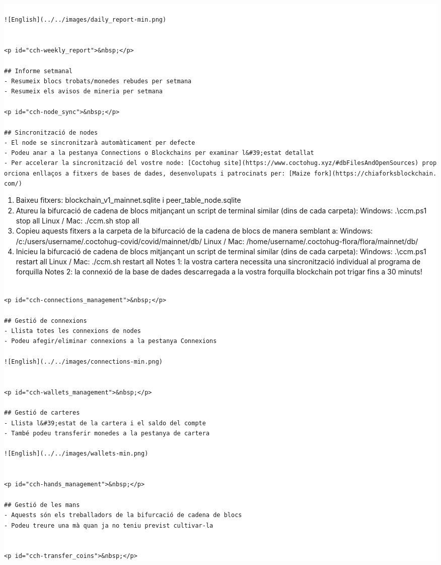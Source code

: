   ```

![English](../../images/daily_report-min.png)


<p id="cch-weekly_report">&nbsp;</p>

## Informe setmanal
- Resumeix blocs trobats/monedes rebudes per setmana
- Resumeix els avisos de mineria per setmana

<p id="cch-node_sync">&nbsp;</p>

## Sincronització de nodes
- El node se sincronitzarà automàticament per defecte
- Podeu anar a la pestanya Connections o Blockchains per examinar l&#39;estat detallat
- Per accelerar la sincronització del vostre node: [Coctohug site](https://www.coctohug.xyz/#dbFilesAndOpenSources) proporciona enllaços a fitxers de bases de dades, desenvolupats i patrocinats per: [Maize fork](https://chiaforksblockchain.com/)
  ```
  1. Baixeu fitxers: blockchain_v1_mainnet.sqlite i peer_table_node.sqlite
  2. Atureu la bifurcació de cadena de blocs mitjançant un script de terminal similar (dins de cada carpeta):
    Windows: .\ccm.ps1 stop all
    Linux / Mac: ./ccm.sh stop all
  3. Copieu aquests fitxers a la carpeta de la bifurcació de la cadena de blocs de manera semblant a:
    Windows: /c:/users/username/.coctohug-covid/covid/mainnet/db/
    Linux / Mac: /home/username/.coctohug-flora/flora/mainnet/db/
  4. Inicieu la bifurcació de cadena de blocs mitjançant un script de terminal similar (dins de cada carpeta):
     Windows: .\ccm.ps1 restart all
     Linux / Mac: ./ccm.sh restart all
  Notes 1: la vostra cartera necessita una sincronització individual al programa de forquilla
  Notes 2: la connexió de la base de dades descarregada a la vostra forquilla blockchain pot trigar fins a 30 minuts!
  ```

<p id="cch-connections_management">&nbsp;</p>

## Gestió de connexions
- Llista totes les connexions de nodes
- Podeu afegir/eliminar connexions a la pestanya Connexions

![English](../../images/connections-min.png)


<p id="cch-wallets_management">&nbsp;</p>

## Gestió de carteres
- Llista l&#39;estat de la cartera i el saldo del compte
- També podeu transferir monedes a la pestanya de cartera

![English](../../images/wallets-min.png)


<p id="cch-hands_management">&nbsp;</p>

## Gestió de les mans
- Aquests són els treballadors de la bifurcació de cadena de blocs
- Podeu treure una mà quan ja no teniu previst cultivar-la


<p id="cch-transfer_coins">&nbsp;</p>

  ```